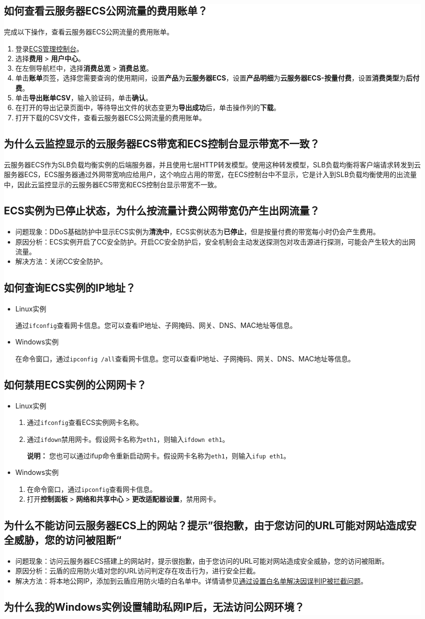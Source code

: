 ## 如何查看云服务器ECS公网流量的费用账单？

完成以下操作，查看云服务器ECS公网流量的费用账单。

1.  登录[ECS管理控制台](https://ecs.console.aliyun.com)。
2.  选择**费用** \> **用户中心**。
3.  在左侧导航栏中，选择**消费总览** \> **消费总览**。
4.  单击**账单**页签，选择您需要查询的使用期间，设置**产品**为**云服务器ECS**，设置**产品明细**为**云服务器ECS-按量付费**，设置**消费类型**为**后付费**。
5.  单击**导出账单CSV**，输入验证码，单击**确认**。
6.  在打开的导出记录页面中，等待导出文件的状态变更为**导出成功**后，单击操作列的**下载**。
7.  打开下载的CSV文件，查看云服务器ECS公网流量的费用账单。

## 为什么云监控显示的云服务器ECS带宽和ECS控制台显示带宽不一致？

云服务器ECS作为SLB负载均衡实例的后端服务器，并且使用七层HTTP转发模型。使用这种转发模型，SLB负载均衡将客户端请求转发到云服务器ECS，ECS服务器通过外网带宽响应给用户，这个响应占用的带宽，在ECS控制台中不显示，它是计入到SLB负载均衡使用的出流量中，因此云监控显示的云服务器ECS带宽和ECS控制台显示带宽不一致。

## ECS实例为已停止状态，为什么按流量计费公网带宽仍产生出网流量？

-   问题现象：DDoS基础防护中显示ECS实例为**清洗中**，ECS实例状态为**已停止**，但是按量付费的带宽每小时仍会产生费用。
-   原因分析：ECS实例开启了CC安全防护。开启CC安全防护后，安全机制会主动发送探测包对攻击源进行探测，可能会产生较大的出网流量。
-   解决方法：关闭CC安全防护。

## 如何查询ECS实例的IP地址？

-   Linux实例

    通过`ifconfig`查看网卡信息。您可以查看IP地址、子网掩码、网关、DNS、MAC地址等信息。

-   Windows实例

    在命令窗口，通过`ipconfig /all`查看网卡信息。您可以查看IP地址、子网掩码、网关、DNS、MAC地址等信息。


## 如何禁用ECS实例的公网网卡？

-   Linux实例
    1.  通过`ifconfig`查看ECS实例网卡名称。
    2.  通过`ifdown`禁用网卡。假设网卡名称为`eth1`，则输入`ifdown eth1`。

        **说明：** 您也可以通过ifup命令重新启动网卡。假设网卡名称为`eth1`，则输入`ifup eth1`。

-   Windows实例
    1.  在命令窗口，通过`ipconfig`查看网卡信息。
    2.  打开**控制面板** \> **网络和共享中心** \> **更改适配器设置**，禁用网卡。

## 为什么不能访问云服务器ECS上的网站？提示”很抱歉，由于您访问的URL可能对网站造成安全威胁，您的访问被阻断“

-   问题现象：访问云服务器ECS搭建上的网站时，提示很抱歉，由于您访问的URL可能对网站造成安全威胁，您的访问被阻断。
-   原因分析：云盾的应用防火墙对您的URL访问判定存在攻击行为，进行安全拦截。
-   解决方法：将本地公网IP，添加到云盾应用防火墙的白名单中。详情请参见[通过设置白名单解决因误判IP被拦截问题]()。

## 为什么我的Windows实例设置辅助私网IP后，无法访问公网环境？

